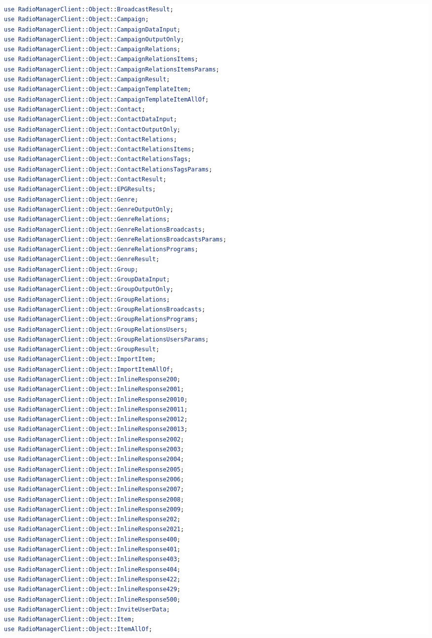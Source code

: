 ```perl
use RadioManagerClient::Object::BroadcastResult;
use RadioManagerClient::Object::Campaign;
use RadioManagerClient::Object::CampaignDataInput;
use RadioManagerClient::Object::CampaignOutputOnly;
use RadioManagerClient::Object::CampaignRelations;
use RadioManagerClient::Object::CampaignRelationsItems;
use RadioManagerClient::Object::CampaignRelationsItemsParams;
use RadioManagerClient::Object::CampaignResult;
use RadioManagerClient::Object::CampaignTemplateItem;
use RadioManagerClient::Object::CampaignTemplateItemAllOf;
use RadioManagerClient::Object::Contact;
use RadioManagerClient::Object::ContactDataInput;
use RadioManagerClient::Object::ContactOutputOnly;
use RadioManagerClient::Object::ContactRelations;
use RadioManagerClient::Object::ContactRelationsItems;
use RadioManagerClient::Object::ContactRelationsTags;
use RadioManagerClient::Object::ContactRelationsTagsParams;
use RadioManagerClient::Object::ContactResult;
use RadioManagerClient::Object::EPGResults;
use RadioManagerClient::Object::Genre;
use RadioManagerClient::Object::GenreOutputOnly;
use RadioManagerClient::Object::GenreRelations;
use RadioManagerClient::Object::GenreRelationsBroadcasts;
use RadioManagerClient::Object::GenreRelationsBroadcastsParams;
use RadioManagerClient::Object::GenreRelationsPrograms;
use RadioManagerClient::Object::GenreResult;
use RadioManagerClient::Object::Group;
use RadioManagerClient::Object::GroupDataInput;
use RadioManagerClient::Object::GroupOutputOnly;
use RadioManagerClient::Object::GroupRelations;
use RadioManagerClient::Object::GroupRelationsBroadcasts;
use RadioManagerClient::Object::GroupRelationsPrograms;
use RadioManagerClient::Object::GroupRelationsUsers;
use RadioManagerClient::Object::GroupRelationsUsersParams;
use RadioManagerClient::Object::GroupResult;
use RadioManagerClient::Object::ImportItem;
use RadioManagerClient::Object::ImportItemAllOf;
use RadioManagerClient::Object::InlineResponse200;
use RadioManagerClient::Object::InlineResponse2001;
use RadioManagerClient::Object::InlineResponse20010;
use RadioManagerClient::Object::InlineResponse20011;
use RadioManagerClient::Object::InlineResponse20012;
use RadioManagerClient::Object::InlineResponse20013;
use RadioManagerClient::Object::InlineResponse2002;
use RadioManagerClient::Object::InlineResponse2003;
use RadioManagerClient::Object::InlineResponse2004;
use RadioManagerClient::Object::InlineResponse2005;
use RadioManagerClient::Object::InlineResponse2006;
use RadioManagerClient::Object::InlineResponse2007;
use RadioManagerClient::Object::InlineResponse2008;
use RadioManagerClient::Object::InlineResponse2009;
use RadioManagerClient::Object::InlineResponse202;
use RadioManagerClient::Object::InlineResponse2021;
use RadioManagerClient::Object::InlineResponse400;
use RadioManagerClient::Object::InlineResponse401;
use RadioManagerClient::Object::InlineResponse403;
use RadioManagerClient::Object::InlineResponse404;
use RadioManagerClient::Object::InlineResponse422;
use RadioManagerClient::Object::InlineResponse429;
use RadioManagerClient::Object::InlineResponse500;
use RadioManagerClient::Object::InviteUserData;
use RadioManagerClient::Object::Item;
use RadioManagerClient::Object::ItemAllOf;
```